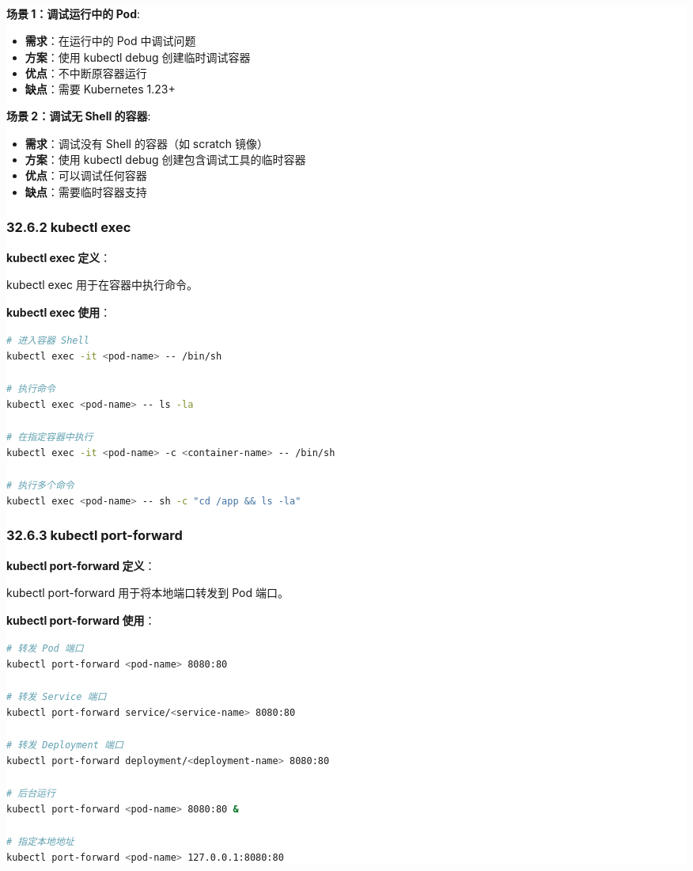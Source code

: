 **场景 1：调试运行中的 Pod**:

- **需求**：在运行中的 Pod 中调试问题
- **方案**：使用 kubectl debug 创建临时调试容器
- **优点**：不中断原容器运行
- **缺点**：需要 Kubernetes 1.23+

**场景 2：调试无 Shell 的容器**:

- **需求**：调试没有 Shell 的容器（如 scratch 镜像）
- **方案**：使用 kubectl debug 创建包含调试工具的临时容器
- **优点**：可以调试任何容器
- **缺点**：需要临时容器支持

### 32.6.2 kubectl exec

**kubectl exec 定义**：

kubectl exec 用于在容器中执行命令。

**kubectl exec 使用**：

```bash
# 进入容器 Shell
kubectl exec -it <pod-name> -- /bin/sh

# 执行命令
kubectl exec <pod-name> -- ls -la

# 在指定容器中执行
kubectl exec -it <pod-name> -c <container-name> -- /bin/sh

# 执行多个命令
kubectl exec <pod-name> -- sh -c "cd /app && ls -la"
```

### 32.6.3 kubectl port-forward

**kubectl port-forward 定义**：

kubectl port-forward 用于将本地端口转发到 Pod 端口。

**kubectl port-forward 使用**：

```bash
# 转发 Pod 端口
kubectl port-forward <pod-name> 8080:80

# 转发 Service 端口
kubectl port-forward service/<service-name> 8080:80

# 转发 Deployment 端口
kubectl port-forward deployment/<deployment-name> 8080:80

# 后台运行
kubectl port-forward <pod-name> 8080:80 &

# 指定本地地址
kubectl port-forward <pod-name> 127.0.0.1:8080:80
```
